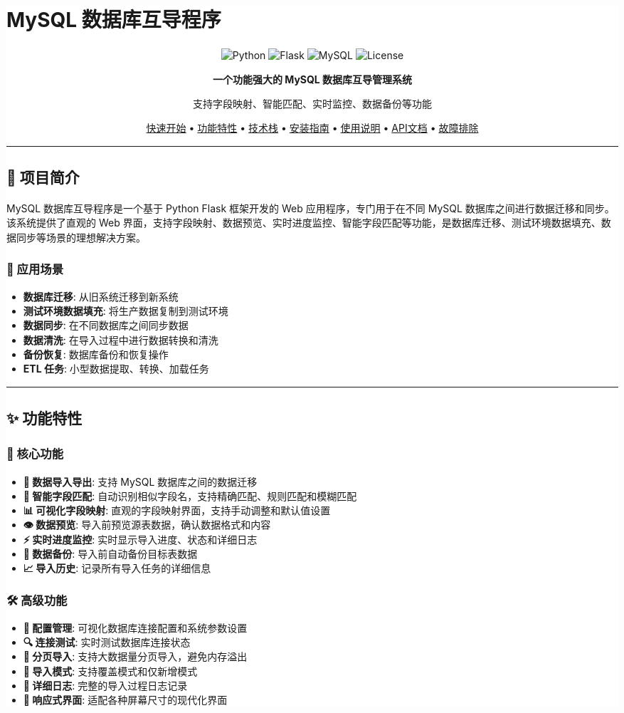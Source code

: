 # MySQL 数据库互导程序

<div align="center">

![Python](https://img.shields.io/badge/Python-3.10+-blue.svg)
![Flask](https://img.shields.io/badge/Flask-3.0+-green.svg)
![MySQL](https://img.shields.io/badge/MySQL-5.7+-orange.svg)
![License](https://img.shields.io/badge/License-MIT-yellow.svg)

**一个功能强大的 MySQL 数据库互导管理系统**

支持字段映射、智能匹配、实时监控、数据备份等功能

[快速开始](#-快速开始) • [功能特性](#-功能特性) • [技术栈](#-技术栈) • [安装指南](#-安装指南) • [使用说明](#-使用说明) • [API文档](#-api文档) • [故障排除](#-故障排除)

</div>

---

## 📖 项目简介

MySQL 数据库互导程序是一个基于 Python Flask 框架开发的 Web 应用程序，专门用于在不同 MySQL 数据库之间进行数据迁移和同步。该系统提供了直观的 Web 界面，支持字段映射、数据预览、实时进度监控、智能字段匹配等功能，是数据库迁移、测试环境数据填充、数据同步等场景的理想解决方案。

### 🎯 应用场景

- **数据库迁移**: 从旧系统迁移到新系统
- **测试环境数据填充**: 将生产数据复制到测试环境
- **数据同步**: 在不同数据库之间同步数据
- **数据清洗**: 在导入过程中进行数据转换和清洗
- **备份恢复**: 数据库备份和恢复操作
- **ETL 任务**: 小型数据提取、转换、加载任务

---

## ✨ 功能特性

### 🔄 核心功能
- **🔄 数据导入导出**: 支持 MySQL 数据库之间的数据迁移
- **🎯 智能字段匹配**: 自动识别相似字段名，支持精确匹配、规则匹配和模糊匹配
- **📊 可视化字段映射**: 直观的字段映射界面，支持手动调整和默认值设置
- **👁️ 数据预览**: 导入前预览源表数据，确认数据格式和内容
- **⚡ 实时进度监控**: 实时显示导入进度、状态和详细日志
- **💾 数据备份**: 导入前自动备份目标表数据
- **📈 导入历史**: 记录所有导入任务的详细信息

### 🛠️ 高级功能
- **🔧 配置管理**: 可视化数据库连接配置和系统参数设置
- **🔍 连接测试**: 实时测试数据库连接状态
- **📄 分页导入**: 支持大数据量分页导入，避免内存溢出
- **🔄 导入模式**: 支持覆盖模式和仅新增模式
- **📝 详细日志**: 完整的导入过程日志记录
- **🎨 响应式界面**: 适配各种屏幕尺寸的现代化界面
